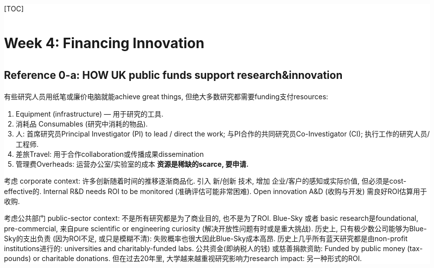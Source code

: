 [TOC]

# Week 4: Financing Innovation

## Reference 0-a: HOW UK public funds support research&innovation

有些研究人员用纸笔或廉价电脑就能achieve great things, 但绝大多数研究都需要funding支付resources:
1. Equipment (infrastructure) — 用于研究的工具.
2. 消耗品 Consumables (研究中消耗的物品).
3. 人: 首席研究员Principal Investigator (PI) to lead / direct the work; 与PI合作的共同研究员Co-Investigator (CI); 执行工作的研究人员/工程师.
4. 差旅Travel: 用于合作collaboration或传播成果dissemination
5. 管理费Overheads: 运营办公室/实验室的成本
**资源是稀缺的scarce, 要申请.**

考虑 corporate context:
许多创新随着时间的推移逐渐商品化.
引入 新/创新 技术, 增加 企业/客户的感知或实际价值, 但必须是cost-effective的.
Internal R&D needs ROI to be monitored (准确评估可能非常困难).
Open innovation A&D (收购与开发) 需良好ROI估算用于收购.

考虑公共部门 public-sector context:
不是所有研究都是为了商业目的, 也不是为了ROI.
Blue-Sky 或者 basic research是foundational, pre-commercial, 来自pure scientific or engineering curiosity (解决开放性问题有时或是重大挑战).
历史上, 只有极少数公司能够为Blue-Sky的支出负责 (因为ROI不足, 或只是模糊不清): 失败概率也很大因此Blue-Sky成本高昂. 
历史上几乎所有蓝天研究都是由non-profit institutions进行的: universities and charitably-funded labs.
公共资金(即纳税人的钱) 或慈善捐款资助: Funded by public money (tax-pounds) or charitable donations.
但在过去20年里, 大学越来越重视研究影响力research impact: 另一种形式的ROI.
